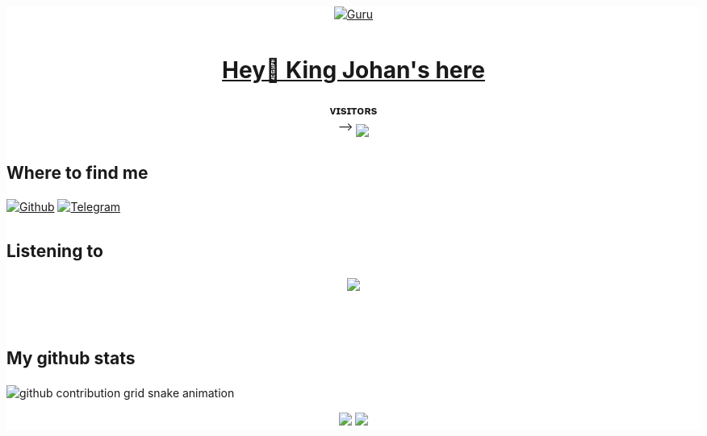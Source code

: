  
<p align="center">  
  <a href="https://github.com/Johanlieb34">
    <img alt="Guru" height="300" src="https://i.ibb.co/CbFHScz/6p.png">
    <h1 align="center">Hey👋 King Johan's here</h1>
  </a>
</p>
<p align="center">
    <b>ᴠɪsɪᴛᴏʀs</b><br>
 -->    <img align="middle" src="https://moe.guruapi.tech/get/Guru322?theme=gelbooru-h" />
</p>

## Where to find me

[![Github](https://img.shields.io/badge/-Github-181717?style=for-the-badge&logo=Github&logoColor=white)](https://github.com/Guru322)
[![Telegram](https://img.shields.io/badge/Telegram-2CA5E0?style=for-the-badge&logo=telegram&logoColor=white)](https://t.me/NAKLI_GURU)

## Listening to
<p align = "middle">
<img width = '60.5%' src="https://spotify-github-profile.kittinanx.com/api/view?uid=31d3ueeg2sx2hc6bc6etfnkz5uru&cover_image=true&theme=novatorem&show_offline=false&background_color=1c9b1c&interchange=true&bar_color=d03524&bar_color_cover=false"/>
</a>
</p>
<br/>

## My github stats 

<picture>
  <source media="(prefers-color-scheme: dark)" srcset="https://raw.githubusercontent.com/Johanlieb34/Johanlieb34/output/github-contribution-grid-snake-dark.svg">
  <source media="(prefers-color-scheme: light)" srcset="https://raw.githubusercontent.com/Johanlieb34/Johanlieb34/output/github-contribution-grid-snake.svg">
  <img alt="github contribution grid snake animation" src="https://raw.githubusercontent.com/Johanlieb34/Johanlieb34/output/github-contribution-grid-snake.svg">
</picture>

<p align="center">
    <img
        width="52%"
        src="https://github-readme-stats.vercel.app/api?username=Guru322&count_private=true&include_all_commits=true&show_icons=true&theme=tokyonight&custom_title=GitHub+Stats"
    />
    <img
        width="49%"
        src="https://github-readme-streak-stats.herokuapp.com?user=Johanlieb34&theme=tokyonight"
    />
</p>

<h3>
